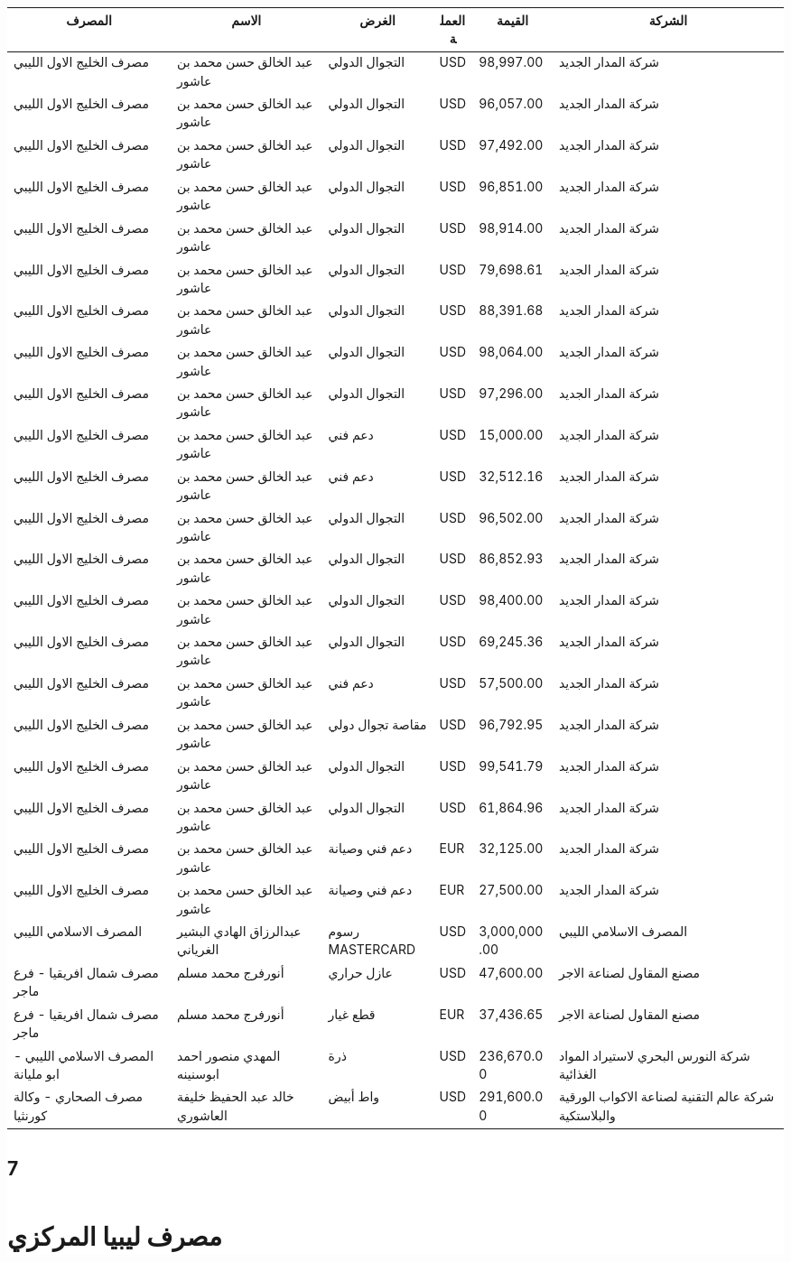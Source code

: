 | المصرف | الاسم | الغرض | العملة | القيمة | الشركة |
|--------|------|-------|--------|--------|--------|
| مصرف الخليج الاول الليبي | عبد الخالق حسن محمد بن عاشور | التجوال الدولي | USD | 98,997.00 | شركة المدار الجديد |
| مصرف الخليج الاول الليبي | عبد الخالق حسن محمد بن عاشور | التجوال الدولي | USD | 96,057.00 | شركة المدار الجديد |
| مصرف الخليج الاول الليبي | عبد الخالق حسن محمد بن عاشور | التجوال الدولي | USD | 97,492.00 | شركة المدار الجديد |
| مصرف الخليج الاول الليبي | عبد الخالق حسن محمد بن عاشور | التجوال الدولي | USD | 96,851.00 | شركة المدار الجديد |
| مصرف الخليج الاول الليبي | عبد الخالق حسن محمد بن عاشور | التجوال الدولي | USD | 98,914.00 | شركة المدار الجديد |
| مصرف الخليج الاول الليبي | عبد الخالق حسن محمد بن عاشور | التجوال الدولي | USD | 79,698.61 | شركة المدار الجديد |
| مصرف الخليج الاول الليبي | عبد الخالق حسن محمد بن عاشور | التجوال الدولي | USD | 88,391.68 | شركة المدار الجديد |
| مصرف الخليج الاول الليبي | عبد الخالق حسن محمد بن عاشور | التجوال الدولي | USD | 98,064.00 | شركة المدار الجديد |
| مصرف الخليج الاول الليبي | عبد الخالق حسن محمد بن عاشور | التجوال الدولي | USD | 97,296.00 | شركة المدار الجديد |
| مصرف الخليج الاول الليبي | عبد الخالق حسن محمد بن عاشور | دعم فني | USD | 15,000.00 | شركة المدار الجديد |
| مصرف الخليج الاول الليبي | عبد الخالق حسن محمد بن عاشور | دعم فني | USD | 32,512.16 | شركة المدار الجديد |
| مصرف الخليج الاول الليبي | عبد الخالق حسن محمد بن عاشور | التجوال الدولي | USD | 96,502.00 | شركة المدار الجديد |
| مصرف الخليج الاول الليبي | عبد الخالق حسن محمد بن عاشور | التجوال الدولي | USD | 86,852.93 | شركة المدار الجديد |
| مصرف الخليج الاول الليبي | عبد الخالق حسن محمد بن عاشور | التجوال الدولي | USD | 98,400.00 | شركة المدار الجديد |
| مصرف الخليج الاول الليبي | عبد الخالق حسن محمد بن عاشور | التجوال الدولي | USD | 69,245.36 | شركة المدار الجديد |
| مصرف الخليج الاول الليبي | عبد الخالق حسن محمد بن عاشور | دعم فني | USD | 57,500.00 | شركة المدار الجديد |
| مصرف الخليج الاول الليبي | عبد الخالق حسن محمد بن عاشور | مقاصة تجوال دولي | USD | 96,792.95 | شركة المدار الجديد |
| مصرف الخليج الاول الليبي | عبد الخالق حسن محمد بن عاشور | التجوال الدولي | USD | 99,541.79 | شركة المدار الجديد |
| مصرف الخليج الاول الليبي | عبد الخالق حسن محمد بن عاشور | التجوال الدولي | USD | 61,864.96 | شركة المدار الجديد |
| مصرف الخليج الاول الليبي | عبد الخالق حسن محمد بن عاشور | دعم فني وصيانة | EUR | 32,125.00 | شركة المدار الجديد |
| مصرف الخليج الاول الليبي | عبد الخالق حسن محمد بن عاشور | دعم فني وصيانة | EUR | 27,500.00 | شركة المدار الجديد |
| المصرف الاسلامي الليبي | عبدالرزاق الهادي البشير الغرياني | رسوم MASTERCARD | USD | 3,000,000.00 | المصرف الاسلامي الليبي |
| مصرف شمال افريقيا - فرع ماجر | أنورفرج محمد مسلم | عازل حراري | USD | 47,600.00 | مصنع المقاول لصناعة الاجر |
| مصرف شمال افريقيا - فرع ماجر | أنورفرج محمد مسلم | قطع غيار | EUR | 37,436.65 | مصنع المقاول لصناعة الاجر |
| المصرف الاسلامي الليبي - ابو مليانة | المهدي منصور احمد ابوسنينه | ذرة | USD | 236,670.00 | شركة النورس البحري لاستيراد المواد الغذائية |
| مصرف الصحاري - وكالة كورنثيا | خالد عبد الحفيظ خليفة العاشوري | واط أبيض | USD | 291,600.00 | شركة عالم التقنية لصناعة الاكواب الورقية والبلاستكية |

7
---
# مصرف ليبيا المركزي
